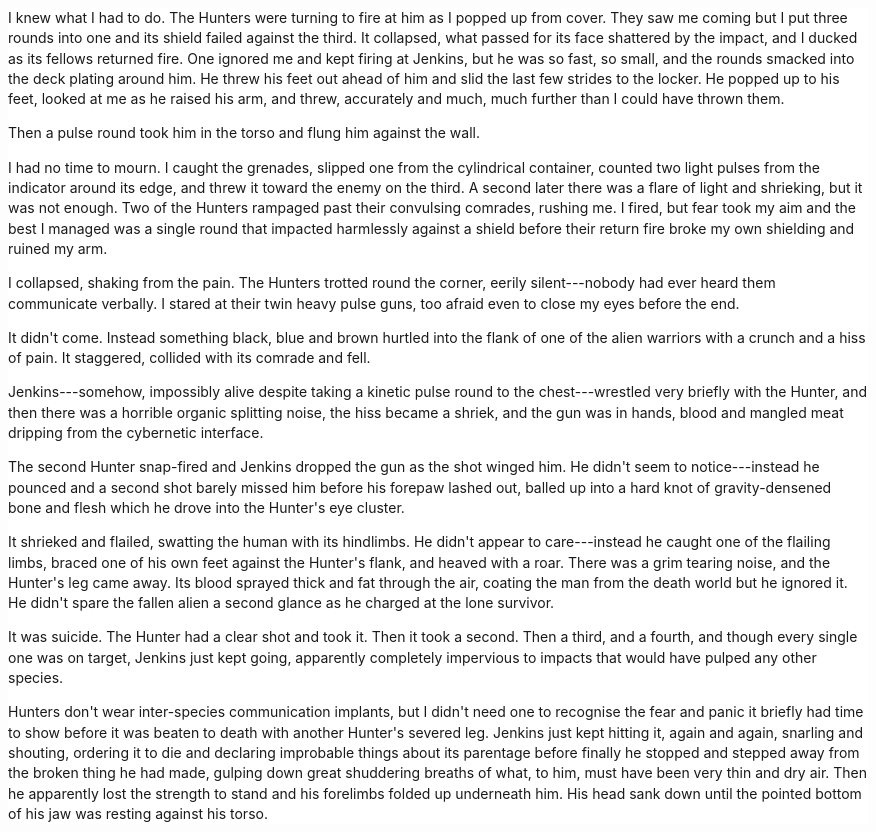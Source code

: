 I knew what I had to do. The Hunters were turning to fire at him as I popped up
from cover. They saw me coming but I put three rounds into one and its shield
failed against the third. It collapsed, what passed for its face shattered by
the impact, and I ducked as its fellows returned fire. One ignored me and kept
firing at Jenkins, but he was so fast, so small, and the rounds smacked into the
deck plating around him. He threw his feet out ahead of him and slid the last
few strides to the locker. He popped up to his feet, looked at me as he raised
his arm, and threw, accurately and much, much further than I could have thrown
them.

Then a pulse round took him in the torso and flung him against the wall.

I had no time to mourn. I caught the grenades, slipped one from the cylindrical
container, counted two light pulses from the indicator around its edge, and
threw it toward the enemy on the third. A second later there was a flare of
light and shrieking, but it was not enough. Two of the Hunters rampaged past
their convulsing comrades, rushing me. I fired, but fear took my aim and the
best I managed was a single round that impacted harmlessly against a shield
before their return fire broke my own shielding and ruined my arm.

I collapsed, shaking from the pain. The Hunters trotted round the corner, eerily
silent---nobody had ever heard them communicate verbally. I stared at their twin
heavy pulse guns, too afraid even to close my eyes before the end.

It didn't come. Instead something black, blue and brown hurtled into the flank
of one of the alien warriors with a crunch and a hiss of pain. It staggered,
collided with its comrade and fell.

Jenkins---somehow, impossibly alive despite taking a kinetic pulse round to the
chest---wrestled very briefly with the Hunter, and then there was a horrible
organic splitting noise, the hiss became a shriek, and the gun was in hands,
blood and mangled meat dripping from the cybernetic interface.

The second Hunter snap-fired and Jenkins dropped the gun as the shot winged him.
He didn't seem to notice---instead he pounced and a second shot barely missed
him before his forepaw lashed out, balled up into a hard knot of
gravity-densened bone and flesh which he drove into the Hunter's eye cluster.

It shrieked and flailed, swatting the human with its hindlimbs. He didn't appear
to care---instead he caught one of the flailing limbs, braced one of his own
feet against the Hunter's flank, and heaved with a roar. There was a grim
tearing noise, and the Hunter's leg came away. Its blood sprayed thick and fat
through the air, coating the man from the death world but he ignored it. He
didn't spare the fallen alien a second glance as he charged at the lone
survivor.

It was suicide. The Hunter had a clear shot and took it. Then it took a second.
Then a third, and a fourth, and though every single one was on target, Jenkins
just kept going, apparently completely impervious to impacts that would have
pulped any other species.

Hunters don't wear inter-species communication implants, but I didn't need one
to recognise the fear and panic it briefly had time to show before it was beaten
to death with another Hunter's severed leg. Jenkins just kept hitting it, again
and again, snarling and shouting, ordering it to die and declaring improbable
things about its parentage before finally he stopped and stepped away from the
broken thing he had made, gulping down great shuddering breaths of what, to him,
must have been very thin and dry air. Then he apparently lost the strength to
stand and his forelimbs folded up underneath him. His head sank down until the
pointed bottom of his jaw was resting against his torso.
